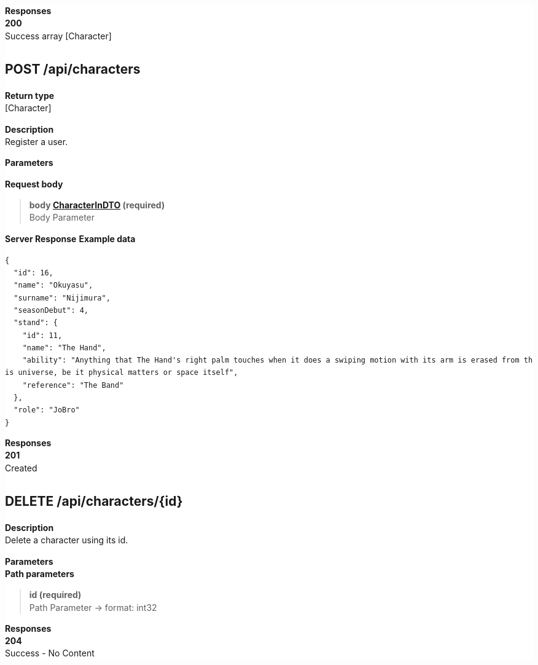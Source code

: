 **Responses**  
**200**  
Success array [Character]

## POST /api/characters

**Return type**  
[Character]  

**Description**  
Register a user.

**Parameters**

**Request body**  
> **body [CharacterInDTO](#markdown-header-userdto) (required)**  
> Body Parameter 

**Server Response**
**Example data**  
```
{
  "id": 16,
  "name": "Okuyasu",
  "surname": "Nijimura",
  "seasonDebut": 4,
  "stand": {
    "id": 11,
    "name": "The Hand",
    "ability": "Anything that The Hand's right palm touches when it does a swiping motion with its arm is erased from this universe, be it physical matters or space itself",
    "reference": "The Band"
  },
  "role": "JoBro"
}
```

**Responses**  
**201**  
Created 

## DELETE /api/characters/{id}

**Description**  
Delete a character using its id.

**Parameters**  
**Path parameters**  
> **id (required)**  
> Path Parameter -> format: int32

**Responses**  
**204**  
Success - No Content
